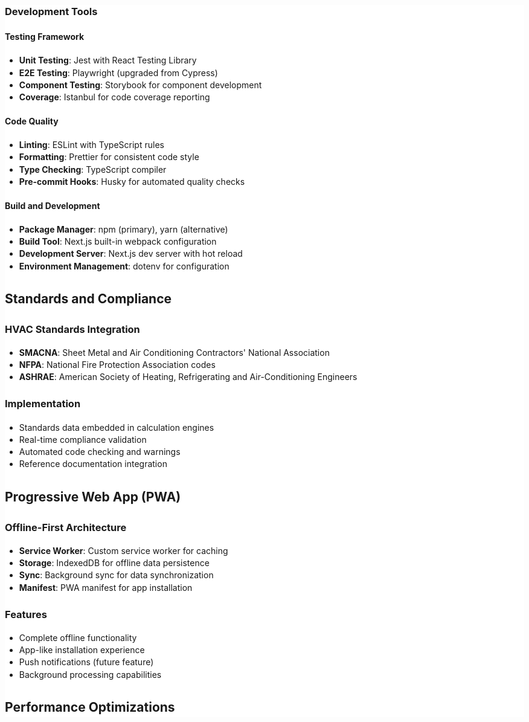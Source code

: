 ### Development Tools

#### **Testing Framework**
- **Unit Testing**: Jest with React Testing Library
- **E2E Testing**: Playwright (upgraded from Cypress)
- **Component Testing**: Storybook for component development
- **Coverage**: Istanbul for code coverage reporting

#### **Code Quality**
- **Linting**: ESLint with TypeScript rules
- **Formatting**: Prettier for consistent code style
- **Type Checking**: TypeScript compiler
- **Pre-commit Hooks**: Husky for automated quality checks

#### **Build and Development**
- **Package Manager**: npm (primary), yarn (alternative)
- **Build Tool**: Next.js built-in webpack configuration
- **Development Server**: Next.js dev server with hot reload
- **Environment Management**: dotenv for configuration

## Standards and Compliance

### HVAC Standards Integration
- **SMACNA**: Sheet Metal and Air Conditioning Contractors' National Association
- **NFPA**: National Fire Protection Association codes
- **ASHRAE**: American Society of Heating, Refrigerating and Air-Conditioning Engineers

### Implementation
- Standards data embedded in calculation engines
- Real-time compliance validation
- Automated code checking and warnings
- Reference documentation integration

## Progressive Web App (PWA)

### Offline-First Architecture
- **Service Worker**: Custom service worker for caching
- **Storage**: IndexedDB for offline data persistence
- **Sync**: Background sync for data synchronization
- **Manifest**: PWA manifest for app installation

### Features
- Complete offline functionality
- App-like installation experience
- Push notifications (future feature)
- Background processing capabilities

## Performance Optimizations
